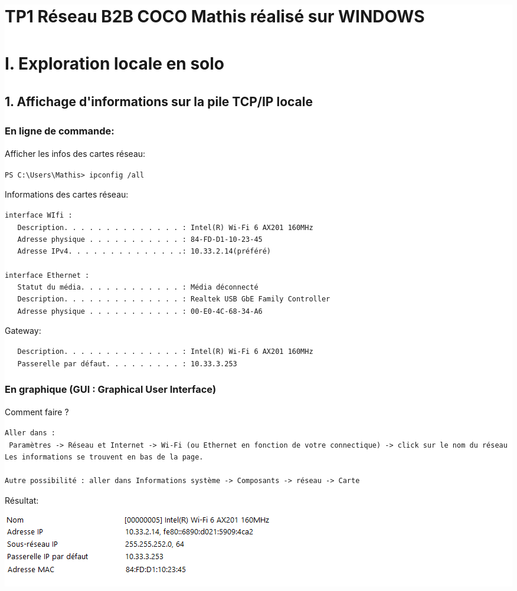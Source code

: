 # TP1 Réseau B2B COCO Mathis réalisé sur WINDOWS

# I. Exploration locale en solo

## 1. Affichage d'informations sur la pile TCP/IP locale

### En ligne de commande:

Afficher les infos des cartes réseau: 
```
PS C:\Users\Mathis> ipconfig /all 
```

Informations des cartes réseau:
```
interface WIfi :
   Description. . . . . . . . . . . . . . : Intel(R) Wi-Fi 6 AX201 160MHz
   Adresse physique . . . . . . . . . . . : 84-FD-D1-10-23-45
   Adresse IPv4. . . . . . . . . . . . . .: 10.33.2.14(préféré)
   
interface Ethernet : 
   Statut du média. . . . . . . . . . . . : Média déconnecté
   Description. . . . . . . . . . . . . . : Realtek USB GbE Family Controller
   Adresse physique . . . . . . . . . . . : 00-E0-4C-68-34-A6
```
Gateway:
```
   Description. . . . . . . . . . . . . . : Intel(R) Wi-Fi 6 AX201 160MHz
   Passerelle par défaut. . . . . . . . . : 10.33.3.253
```

### En graphique (GUI : Graphical User Interface)

Comment faire ?
```
Aller dans :
 Paramètres -> Réseau et Internet -> Wi-Fi (ou Ethernet en fonction de votre connectique) -> click sur le nom du réseau
Les informations se trouvent en bas de la page.

Autre possibilité : aller dans Informations système -> Composants -> réseau -> Carte
```

Résultat:

![](img/image_1.png)
